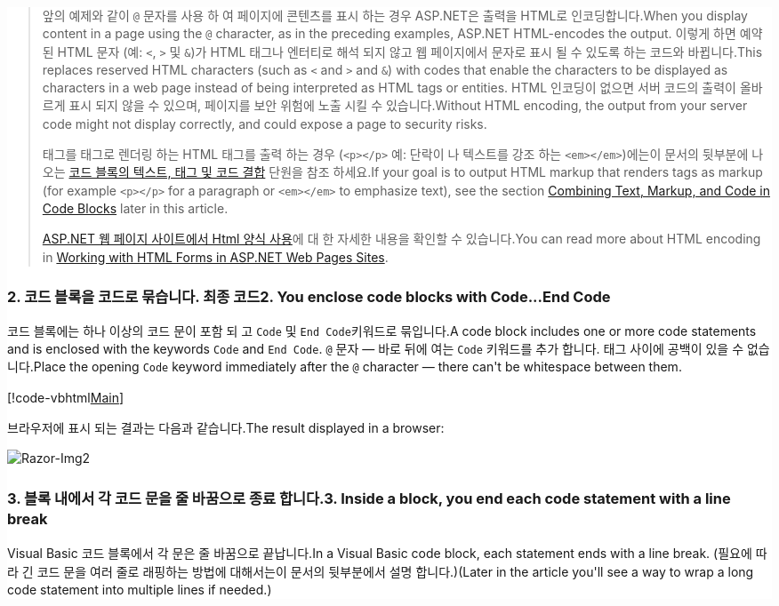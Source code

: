 > <span data-ttu-id="f0ece-128">앞의 예제와 같이 `@` 문자를 사용 하 여 페이지에 콘텐츠를 표시 하는 경우 ASP.NET은 출력을 HTML로 인코딩합니다.</span><span class="sxs-lookup"><span data-stu-id="f0ece-128">When you display content in a page using the `@` character, as in the preceding examples, ASP.NET HTML-encodes the output.</span></span> <span data-ttu-id="f0ece-129">이렇게 하면 예약 된 HTML 문자 (예: `<`, `>` 및 `&`)가 HTML 태그나 엔터티로 해석 되지 않고 웹 페이지에서 문자로 표시 될 수 있도록 하는 코드와 바뀝니다.</span><span class="sxs-lookup"><span data-stu-id="f0ece-129">This replaces reserved HTML characters (such as `<` and `>` and `&`) with codes that enable the characters to be displayed as characters in a web page instead of being interpreted as HTML tags or entities.</span></span> <span data-ttu-id="f0ece-130">HTML 인코딩이 없으면 서버 코드의 출력이 올바르게 표시 되지 않을 수 있으며, 페이지를 보안 위험에 노출 시킬 수 있습니다.</span><span class="sxs-lookup"><span data-stu-id="f0ece-130">Without HTML encoding, the output from your server code might not display correctly, and could expose a page to security risks.</span></span>
> 
> <span data-ttu-id="f0ece-131">태그를 태그로 렌더링 하는 HTML 태그를 출력 하는 경우 (`<p></p>` 예: 단락이 나 텍스트를 강조 하는 `<em></em>`)에는이 문서의 뒷부분에 나오는 [코드 블록의 텍스트, 태그 및 코드 결합](#BM_CombiningTextMarkupAndCode) 단원을 참조 하세요.</span><span class="sxs-lookup"><span data-stu-id="f0ece-131">If your goal is to output HTML markup that renders tags as markup (for example `<p></p>` for a paragraph or `<em></em>` to emphasize text), see the section [Combining Text, Markup, and Code in Code Blocks](#BM_CombiningTextMarkupAndCode) later in this article.</span></span>
> 
> <span data-ttu-id="f0ece-132">[ASP.NET 웹 페이지 사이트에서 Html 양식 사용](https://go.microsoft.com/fwlink/?LinkId=202892)에 대 한 자세한 내용을 확인할 수 있습니다.</span><span class="sxs-lookup"><span data-stu-id="f0ece-132">You can read more about HTML encoding in [Working with HTML Forms in ASP.NET Web Pages Sites](https://go.microsoft.com/fwlink/?LinkId=202892).</span></span>

### <a name="2-you-enclose-code-blocks-with-codeend-code"></a><span data-ttu-id="f0ece-133">2. 코드 블록을 코드로 묶습니다. 최종 코드</span><span class="sxs-lookup"><span data-stu-id="f0ece-133">2. You enclose code blocks with Code...End Code</span></span>

<span data-ttu-id="f0ece-134">코드 블록에는 하나 이상의 코드 문이 포함 되 고 `Code` 및 `End Code`키워드로 묶입니다.</span><span class="sxs-lookup"><span data-stu-id="f0ece-134">A code block includes one or more code statements and is enclosed with the keywords `Code` and `End Code`.</span></span> <span data-ttu-id="f0ece-135">`@` 문자 &#8212; 바로 뒤에 여는 `Code` 키워드를 추가 합니다. 태그 사이에 공백이 있을 수 없습니다.</span><span class="sxs-lookup"><span data-stu-id="f0ece-135">Place the opening `Code` keyword immediately after the `@` character &#8212; there can't be whitespace between them.</span></span>

[!code-vbhtml[Main](introducing-razor-syntax-vb/samples/sample2.vbhtml)]

<span data-ttu-id="f0ece-136">브라우저에 표시 되는 결과는 다음과 같습니다.</span><span class="sxs-lookup"><span data-stu-id="f0ece-136">The result displayed in a browser:</span></span>

![Razor-Img2](introducing-razor-syntax-vb/_static/image2.jpg)

### <a name="3-inside-a-block-you-end-each-code-statement-with-a-line-break"></a><span data-ttu-id="f0ece-138">3. 블록 내에서 각 코드 문을 줄 바꿈으로 종료 합니다.</span><span class="sxs-lookup"><span data-stu-id="f0ece-138">3. Inside a block, you end each code statement with a line break</span></span>

<span data-ttu-id="f0ece-139">Visual Basic 코드 블록에서 각 문은 줄 바꿈으로 끝납니다.</span><span class="sxs-lookup"><span data-stu-id="f0ece-139">In a Visual Basic code block, each statement ends with a line break.</span></span> <span data-ttu-id="f0ece-140">(필요에 따라 긴 코드 문을 여러 줄로 래핑하는 방법에 대해서는이 문서의 뒷부분에서 설명 합니다.)</span><span class="sxs-lookup"><span data-stu-id="f0ece-140">(Later in the article you'll see a way to wrap a long code statement into multiple lines if needed.)</span></span>
